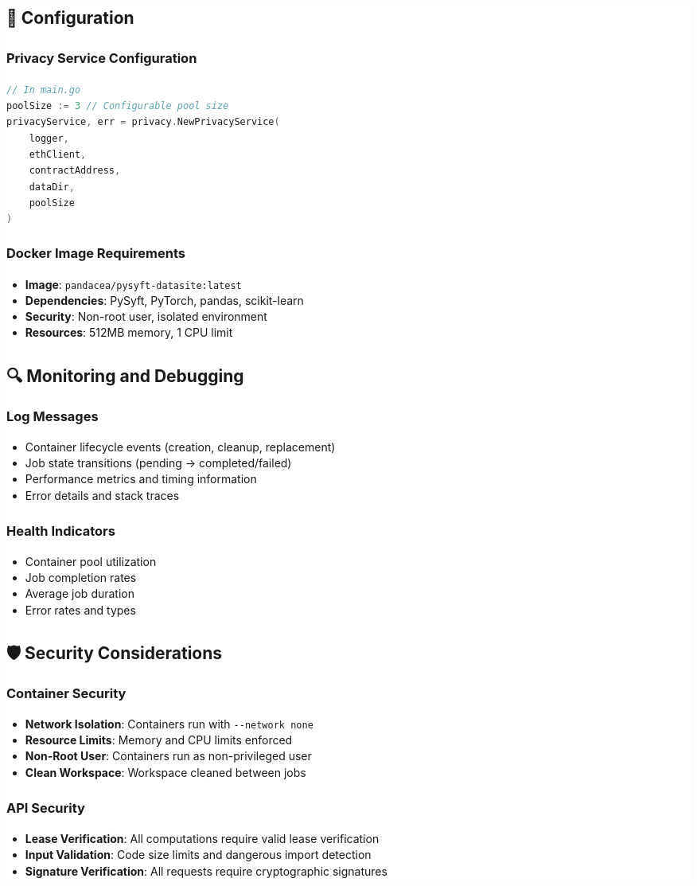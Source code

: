 ## 🔧 Configuration

### Privacy Service Configuration
```go
// In main.go
poolSize := 3 // Configurable pool size
privacyService, err = privacy.NewPrivacyService(
    logger, 
    ethClient, 
    contractAddress, 
    dataDir, 
    poolSize
)
```

### Docker Image Requirements
- **Image**: `pandacea/pysyft-datasite:latest`
- **Dependencies**: PySyft, PyTorch, pandas, scikit-learn
- **Security**: Non-root user, isolated environment
- **Resources**: 512MB memory, 1 CPU limit

## 🔍 Monitoring and Debugging

### Log Messages
- Container lifecycle events (creation, cleanup, replacement)
- Job state transitions (pending → completed/failed)
- Performance metrics and timing information
- Error details and stack traces

### Health Indicators
- Container pool utilization
- Job completion rates
- Average job duration
- Error rates and types

## 🛡️ Security Considerations

### Container Security
- **Network Isolation**: Containers run with `--network none`
- **Resource Limits**: Memory and CPU limits enforced
- **Non-Root User**: Containers run as non-privileged user
- **Clean Workspace**: Workspace cleaned between jobs

### API Security
- **Lease Verification**: All computations require valid lease verification
- **Input Validation**: Code size limits and dangerous import detection
- **Signature Verification**: All requests require cryptographic signatures
